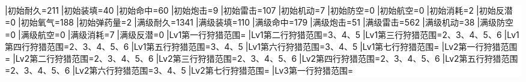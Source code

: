 |初始耐久=211
|初始装填=40
|初始命中=60
|初始炮击=9
|初始雷击=107
|初始机动=7
|初始防空=0
|初始航空=0
|初始消耗=2
|初始反潜=0
|初始氧气=188
|初始弹药量=2
|满级耐久=1341
|满级装填=110
|满级命中=179
|满级炮击=51
|满级雷击=562
|满级机动=38
|满级防空=0
|满级航空=0
|满级消耗=7
|满级反潜=0
|Lv1第一行狩猎范围=
|Lv1第二行狩猎范围=3、4、5
|Lv1第三行狩猎范围=2、3、4、5、6
|Lv1第四行狩猎范围=2、3、4、5、6
|Lv1第五行狩猎范围=3、4、5
|Lv1第六行狩猎范围=3、4、5
|Lv1第七行狩猎范围=
|Lv2第一行狩猎范围=
|Lv2第二行狩猎范围=2、3、4、5、6
|Lv2第三行狩猎范围=2、3、4、5、6
|Lv2第四行狩猎范围=2、3、4、5、6
|Lv2第五行狩猎范围=2、3、4、5、6
|Lv2第六行狩猎范围=3、4、5
|Lv2第七行狩猎范围=
|Lv3第一行狩猎范围=